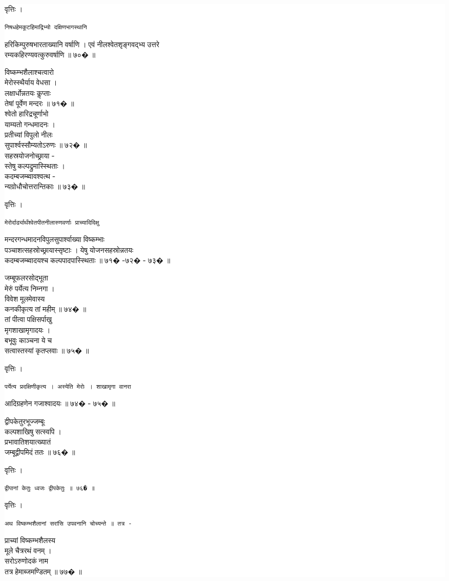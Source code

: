 वृत्तिः ।  
    
	निषधहेमकूटहिमाद्रिभ्यो दक्षिणभागस्थानि   
हरिकिम्पुरुषभारताख्यानि वर्षाणि । एवं नीलश्वेतशृङ्गवद्भ्य उत्तरे   
रम्यकहिरण्यवत्कुरुवर्षाणि ॥ ७०� ॥  
    
विष्कम्भशैलाश्चत्वारो  
मेरोस्स्थैर्याय वेधसा ।  
लक्षार्धोन्नतयः कॢप्ताः  
तेषां पूर्वेण मन्दरः ॥ ७१� ॥  
श्वेतो हारिद्रचूर्णाभो  
याम्यतो गन्धमादनः ।  
प्रतीच्यां विपुलो नीलः  
सुपार्श्वस्सौम्यतोऽरुणः ॥ ७२� ॥  
सहस्रयोजनोच्छ्राया -  
स्तेषु कल्पद्रुमास्स्थिताः ।  
कदम्बजम्ब्वावश्वत्थ -  
न्यग्रोधौचोत्तरान्तिकाः ॥ ७३� ॥  
    
वृत्तिः ।  
    
	मेरोर्दार्ढ्यार्थंश्वेतपीतनीलारुणवर्णाः प्राच्यादिदिक्षु   
मन्दरगन्धमादनविपुलसुपार्श्वाख्या विष्कम्भाः   
पञ्चाशत्सहस्रोच्छ्रायास्सृष्टाः । येषु योजनसहस्रोन्नतयः   
कदम्बजम्ब्वादयश्च कल्पपादपास्स्थिताः ॥ ७१� -७२� - ७३� ॥  
    
जम्बूफलरसोद्भूता  
मेरुं पर्येत्य निम्नगा ।  
विवेश मूलमेवास्य  
कनकीकृत्य तां महीम् ॥ ७४� ॥  
तां पीत्वा पक्षिसर्पाखु  
मृगशाखामृगादयः ।  
बभूवुः काञ्चना ये च  
सत्वास्तस्यां कृतप्लवाः ॥ ७५� ॥  
    
वृत्तिः ।  
    
	पर्येत्य प्रदक्षिणीकृत्य । अस्येति मेरोः । शाखामृगा वानरा   
आदिग्रहणेन गजाश्वादयः ॥ ७४� - ७५� ॥  
    
द्वीपकेतुरभूज्जम्बूः  
कल्पशाखिषु सत्स्वपि ।  
प्रभावातिशयात्ख्यातं   
जम्बूद्वीपमिदं ततः ॥ ७६� ॥  
    
वृत्तिः ।  
    
	द्वीपानां केतुः ध्वजः द्वीपकेतुः ॥ ७६� ॥  
    
वृत्तिः ।  
    
	अथ विष्कम्भशैलानां सरांसि उपवनानि चोच्यन्ते ॥ तत्र -  
    
प्राच्यां विष्कम्भशैलस्य  
मूले चैत्ररथं वनम् ।  
सरोऽरुणोदकं नाम  
तत्र हेमाब्जमण्डितम् ॥ ७७� ॥  
    